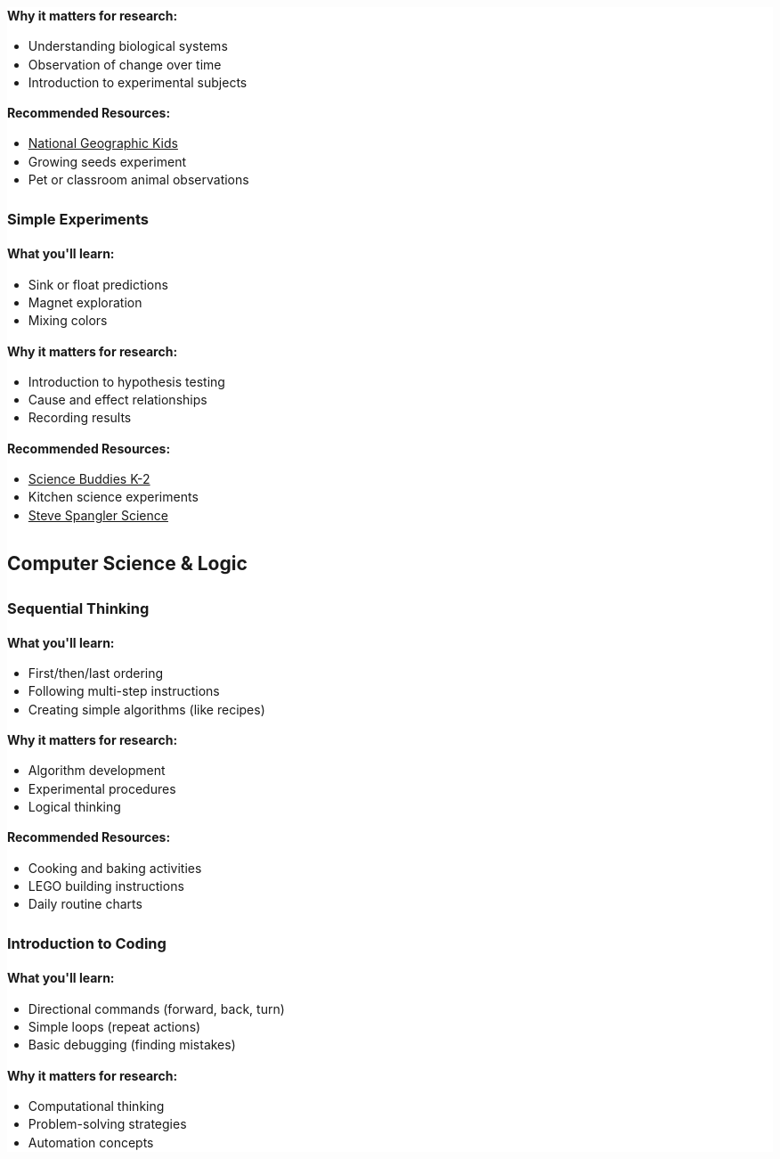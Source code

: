 **Why it matters for research:**
- Understanding biological systems
- Observation of change over time
- Introduction to experimental subjects

**Recommended Resources:**
- [National Geographic Kids](https://kids.nationalgeographic.com/)
- Growing seeds experiment
- Pet or classroom animal observations

### Simple Experiments
**What you'll learn:**
- Sink or float predictions
- Magnet exploration
- Mixing colors

**Why it matters for research:**
- Introduction to hypothesis testing
- Cause and effect relationships
- Recording results

**Recommended Resources:**
- [Science Buddies K-2](https://www.sciencebuddies.org/science-fair-projects/grade-levels/grades-k-2)
- Kitchen science experiments
- [Steve Spangler Science](https://www.stevespanglerscience.com/lab/experiments/)

## Computer Science & Logic

### Sequential Thinking
**What you'll learn:**
- First/then/last ordering
- Following multi-step instructions
- Creating simple algorithms (like recipes)

**Why it matters for research:**
- Algorithm development
- Experimental procedures
- Logical thinking

**Recommended Resources:**
- Cooking and baking activities
- LEGO building instructions
- Daily routine charts

### Introduction to Coding
**What you'll learn:**
- Directional commands (forward, back, turn)
- Simple loops (repeat actions)
- Basic debugging (finding mistakes)

**Why it matters for research:**
- Computational thinking
- Problem-solving strategies
- Automation concepts

